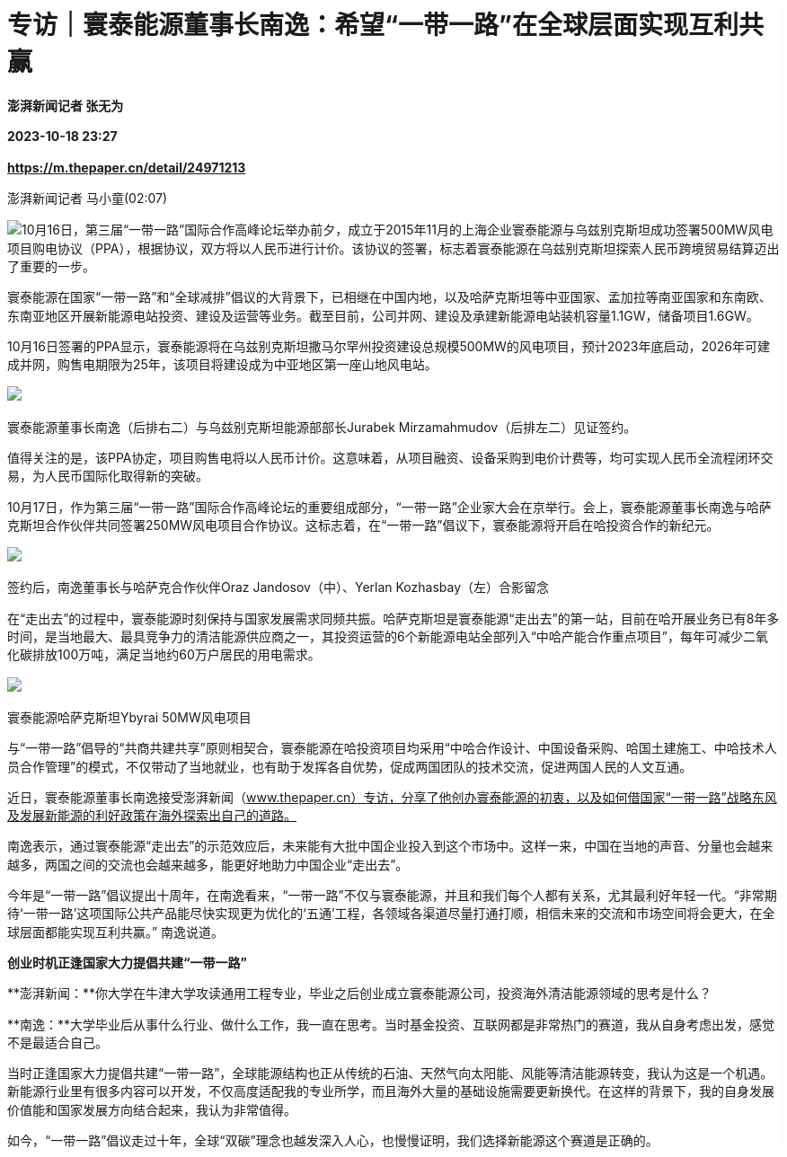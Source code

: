 # 专访｜寰泰能源董事长南逸：希望“一带一路”在全球层面实现互利共赢
**澎湃新闻记者 张无为**

**2023-10-18 23:27**

**https://m.thepaper.cn/detail/24971213**

澎湃新闻记者 马小童(02:07)

![](https://imagecloud.thepaper.cn/thepaper/image/274/575/937.JPG)10月16日，第三届“一带一路”国际合作高峰论坛举办前夕，成立于2015年11月的上海企业寰泰能源与乌兹别克斯坦成功签署500MW风电项目购电协议（PPA），根据协议，双方将以人民币进行计价。该协议的签署，标志着寰泰能源在乌兹别克斯坦探索人民币跨境贸易结算迈出了重要的一步。

寰泰能源在国家“一带一路”和“全球减排”倡议的大背景下，已相继在中国内地，以及哈萨克斯坦等中亚国家、孟加拉等南亚国家和东南欧、东南亚地区开展新能源电站投资、建设及运营等业务。截至目前，公司并网、建设及承建新能源电站装机容量1.1GW，储备项目1.6GW。

10月16日签署的PPA显示，寰泰能源将在乌兹别克斯坦撒马尔罕州投资建设总规模500MW的风电项目，预计2023年底启动，2026年可建成并网，购售电期限为25年，该项目将建设成为中亚地区第一座山地风电站。

![](https://imagecloud.thepaper.cn/thepaper/image/274/576/93.jpg)

寰泰能源董事长南逸（后排右二）与乌兹别克斯坦能源部部长Jurabek Mirzamahmudov（后排左二）见证签约。

值得关注的是，该PPA协定，项目购售电将以人民币计价。这意味着，从项目融资、设备采购到电价计费等，均可实现人民币全流程闭环交易，为人民币国际化取得新的突破。

10月17日，作为第三届“一带一路”国际合作高峰论坛的重要组成部分，“一带一路”企业家大会在京举行。会上，寰泰能源董事长南逸与哈萨克斯坦合作伙伴共同签署250MW风电项目合作协议。这标志着，在“一带一路”倡议下，寰泰能源将开启在哈投资合作的新纪元。

![](https://imagecloud.thepaper.cn/thepaper/image/274/576/94.jpg)

签约后，南逸董事长与哈萨克合作伙伴Oraz Jandosov（中）、Yerlan Kozhasbay（左）合影留念

在“走出去”的过程中，寰泰能源时刻保持与国家发展需求同频共振。哈萨克斯坦是寰泰能源“走出去”的第一站，目前在哈开展业务已有8年多时间，是当地最大、最具竞争力的清洁能源供应商之一，其投资运营的6个新能源电站全部列入“中哈产能合作重点项目”，每年可减少二氧化碳排放100万吨，满足当地约60万户居民的用电需求。

![](https://imagecloud.thepaper.cn/thepaper/image/274/576/110.jpg)

寰泰能源哈萨克斯坦Ybyrai 50MW风电项目

与“一带一路”倡导的“共商共建共享”原则相契合，寰泰能源在哈投资项目均采用“中哈合作设计、中国设备采购、哈国土建施工、中哈技术人员合作管理”的模式，不仅带动了当地就业，也有助于发挥各自优势，促成两国团队的技术交流，促进两国人民的人文互通。

近日，寰泰能源董事长南逸接受澎湃新闻（www.thepaper.cn）专访，分享了他创办寰泰能源的初衷，以及如何借国家“一带一路”战略东风及发展新能源的利好政策在海外探索出自己的道路。

南逸表示，通过寰泰能源“走出去”的示范效应后，未来能有大批中国企业投入到这个市场中。这样一来，中国在当地的声音、分量也会越来越多，两国之间的交流也会越来越多，能更好地助力中国企业“走出去”。

今年是“一带一路”倡议提出十周年，在南逸看来，“一带一路”不仅与寰泰能源，并且和我们每个人都有关系，尤其最利好年轻一代。“非常期待‘一带一路’这项国际公共产品能尽快实现更为优化的‘五通’工程，各领域各渠道尽量打通打顺，相信未来的交流和市场空间将会更大，在全球层面都能实现互利共赢。” 南逸说道。

**创业时机正逢国家大力提倡共建“一带一路”**

**澎湃新闻：**你大学在牛津大学攻读通用工程专业，毕业之后创业成立寰泰能源公司，投资海外清洁能源领域的思考是什么？

**南逸：**大学毕业后从事什么行业、做什么工作，我一直在思考。当时基金投资、互联网都是非常热门的赛道，我从自身考虑出发，感觉不是最适合自己。

当时正逢国家大力提倡共建“一带一路”，全球能源结构也正从传统的石油、天然气向太阳能、风能等清洁能源转变，我认为这是一个机遇。新能源行业里有很多内容可以开发，不仅高度适配我的专业所学，而且海外大量的基础设施需要更新换代。在这样的背景下，我的自身发展价值能和国家发展方向结合起来，我认为非常值得。

如今，“一带一路”倡议走过十年，全球“双碳”理念也越发深入人心，也慢慢证明，我们选择新能源这个赛道是正确的。
